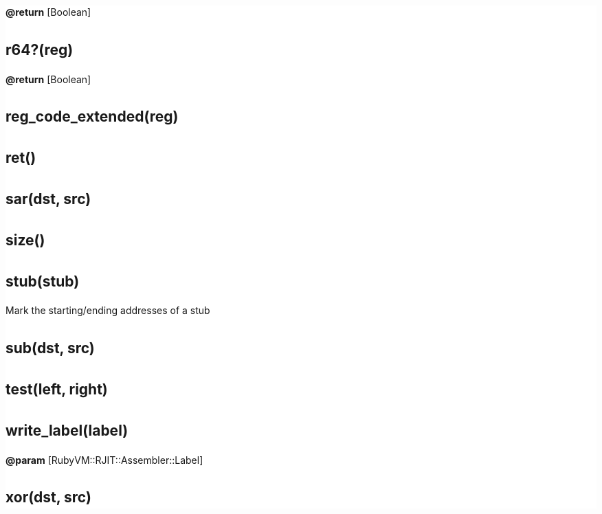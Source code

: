 **@return** [Boolean] 

## r64?(reg) [](#method-i-r64?)

**@return** [Boolean] 

## reg_code_extended(reg) [](#method-i-reg_code_extended)

## ret() [](#method-i-ret)

## sar(dst, src) [](#method-i-sar)

## size() [](#method-i-size)

## stub(stub) [](#method-i-stub)
Mark the starting/ending addresses of a stub

## sub(dst, src) [](#method-i-sub)

## test(left, right) [](#method-i-test)

## write_label(label) [](#method-i-write_label)

**@param** [RubyVM::RJIT::Assembler::Label] 

## xor(dst, src) [](#method-i-xor)

